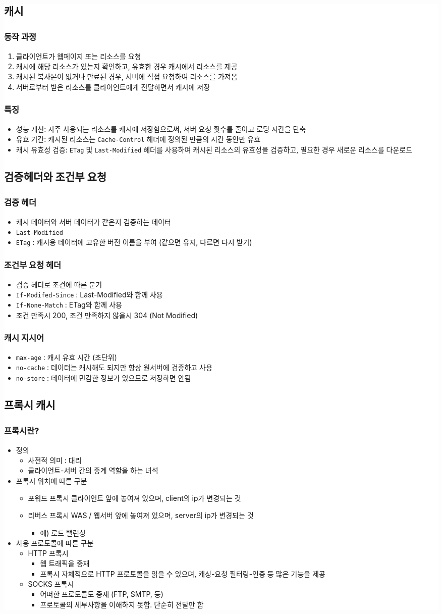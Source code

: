 ## 캐시

### 동작 과정
1. 클라이언트가 웹페이지 또는 리소스를 요청
2. 캐시에 해당 리소스가 있는지 확인하고, 유효한 경우 캐시에서 리소스를 제공
3. 캐시된 복사본이 없거나 만료된 경우, 서버에 직접 요청하여 리소스를 가져옴
4. 서버로부터 받은 리소스를 클라이언트에게 전달하면서 캐시에 저장

### 특징
- 성능 개선: 자주 사용되는 리소스를 캐시에 저장함으로써, 서버 요청 횟수를 줄이고 로딩 시간을 단축
- 유효 기간: 캐시된 리소스는 `Cache-Control` 헤더에 정의된 만큼의 시간 동안만 유효
- 캐시 유효성 검증: `ETag` 및 `Last-Modified` 헤더를 사용하여 캐시된 리소스의 유효성을 검증하고, 필요한 경우 새로운 리소스를 다운로드

## 검증헤더와 조건부 요청

### 검증 헤더

- 캐시 데이터와 서버 데이터가 같은지 검증하는 데이터
- `Last-Modified`
- `ETag` : 캐시용 데이터에 고유한 버전 이름을 부여 (같으면 유지, 다르면 다시 받기)

### 조건부 요청 헤더

- 검증 헤더로 조건에 따른 분기
- `If-Modifed-Since` : Last-Modified와 함께 사용
- `If-None-Match` : ETag와 함께 사용
- 조건 만족시 200, 조건 만족하지 않을시 304 (Not Modified)

### 캐시 지시어

- `max-age` :  캐시 유효 시간 (초단위)
- `no-cache` : 데이터는 캐시해도 되지만 항상 원서버에 검증하고 사용
- `no-store` : 데이터에 민감한 정보가 있으므로 저장하면 안됨

## 프록시 캐시

### 프록시란?

- 정의
    - 사전적 의미 : 대리
    - 클라이언트-서버 간의 중계 역할을 하는 녀석
- 프록시 위치에 따른 구분
    - 포워드 프록시
        클라이언트 앞에 놓여져 있으며, client의 ip가 변경되는 것
        
    - 리버스 프록시
        WAS / 웹서버 앞에 놓여져 있으며, server의 ip가 변경되는 것
        
        - 예) 로드 밸런싱
- 사용 프로토콜에 따른 구분
    - HTTP 프록시
        - 웹 트래픽을 중재
        - 프록시 자체적으로 HTTP 프로토콜을 읽을 수 있으며, 캐싱-요청 필터링-인증 등 많은 기능을 제공
    - SOCKS 프록시
        - 어떠한 프로토콜도 중재 (FTP, SMTP, 등)
        - 프로토콜의 세부사항을 이해하지 못함. 단순히 전달만 함
    